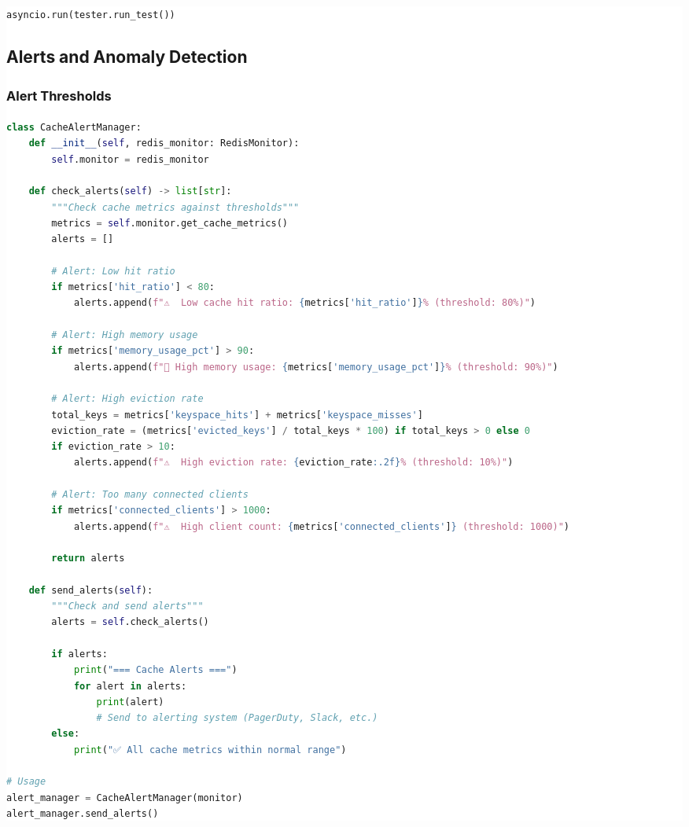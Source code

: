 ```python
asyncio.run(tester.run_test())
```

## Alerts and Anomaly Detection

### Alert Thresholds

```python
class CacheAlertManager:
    def __init__(self, redis_monitor: RedisMonitor):
        self.monitor = redis_monitor

    def check_alerts(self) -> list[str]:
        """Check cache metrics against thresholds"""
        metrics = self.monitor.get_cache_metrics()
        alerts = []

        # Alert: Low hit ratio
        if metrics['hit_ratio'] < 80:
            alerts.append(f"⚠️  Low cache hit ratio: {metrics['hit_ratio']}% (threshold: 80%)")

        # Alert: High memory usage
        if metrics['memory_usage_pct'] > 90:
            alerts.append(f"🚨 High memory usage: {metrics['memory_usage_pct']}% (threshold: 90%)")

        # Alert: High eviction rate
        total_keys = metrics['keyspace_hits'] + metrics['keyspace_misses']
        eviction_rate = (metrics['evicted_keys'] / total_keys * 100) if total_keys > 0 else 0
        if eviction_rate > 10:
            alerts.append(f"⚠️  High eviction rate: {eviction_rate:.2f}% (threshold: 10%)")

        # Alert: Too many connected clients
        if metrics['connected_clients'] > 1000:
            alerts.append(f"⚠️  High client count: {metrics['connected_clients']} (threshold: 1000)")

        return alerts

    def send_alerts(self):
        """Check and send alerts"""
        alerts = self.check_alerts()

        if alerts:
            print("=== Cache Alerts ===")
            for alert in alerts:
                print(alert)
                # Send to alerting system (PagerDuty, Slack, etc.)
        else:
            print("✅ All cache metrics within normal range")

# Usage
alert_manager = CacheAlertManager(monitor)
alert_manager.send_alerts()
```
